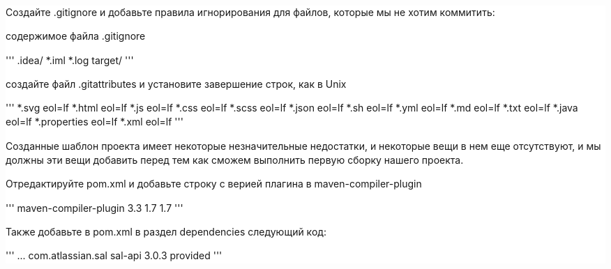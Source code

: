 Создайте .gitignore и добавьте правила
игнорирования для файлов, которые мы не хотим коммитить:

содержимое файла .gitignore

'''
.idea/
*.iml
*.log
target/
'''

создайте файл  .gitattributes и установите завершение строк, как в Unix


'''
*.svg eol=lf
*.html eol=lf
*.js eol=lf
*.css eol=lf
*.scss eol=lf
*.json eol=lf
*.sh eol=lf
*.yml eol=lf
*.md eol=lf
*.txt eol=lf
*.java eol=lf
*.properties  eol=lf
*.xml eol=lf
'''

Созданные шаблон проекта
имеет некоторые незначительные недостатки,
и некоторые вещи в нем еще отсутствуют,
и мы должны эти вещи добавить перед тем как сможем выполнить первую сборку нашего проекта.

Отредактируйте pom.xml и добавьте строку с верией плагина
в maven-compiler-plugin



'''
<plugin>
    <artifactId>maven-compiler-plugin</artifactId>
    <version>3.3</version>
    <configuration>
        <source>1.7</source>
        <target>1.7</target>
    </configuration>
</plugin>
'''

Также добавьте в pom.xml в раздел dependencies следующий код:

'''
<dependencies>
   ...
   <dependency>
       <groupId>com.atlassian.sal</groupId>
       <artifactId>sal-api</artifactId>
       <version>3.0.3</version>
       <scope>provided</scope>
   </dependency>
</dependencies>
'''
